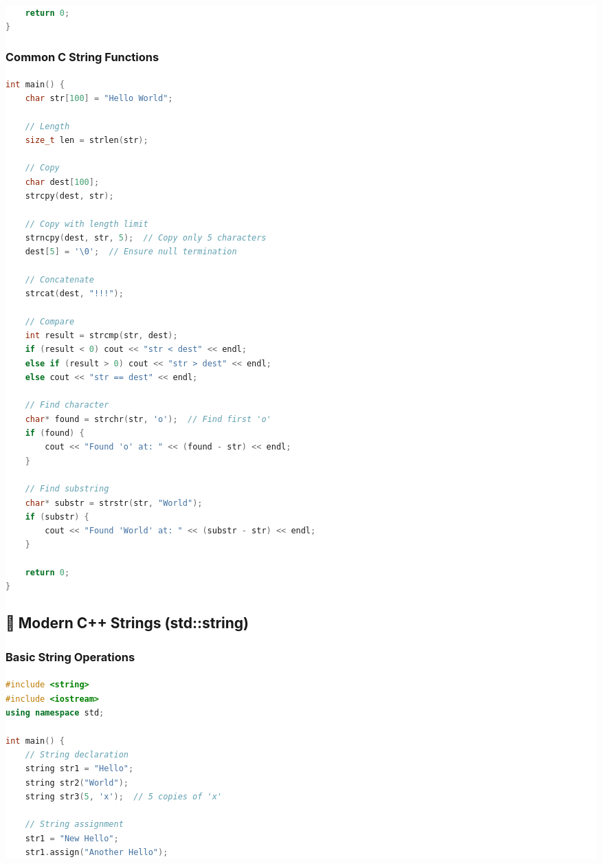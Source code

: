 ```cpp
    return 0;
}
```

### Common C String Functions
```cpp
int main() {
    char str[100] = "Hello World";
    
    // Length
    size_t len = strlen(str);
    
    // Copy
    char dest[100];
    strcpy(dest, str);
    
    // Copy with length limit
    strncpy(dest, str, 5);  // Copy only 5 characters
    dest[5] = '\0';  // Ensure null termination
    
    // Concatenate
    strcat(dest, "!!!");
    
    // Compare
    int result = strcmp(str, dest);
    if (result < 0) cout << "str < dest" << endl;
    else if (result > 0) cout << "str > dest" << endl;
    else cout << "str == dest" << endl;
    
    // Find character
    char* found = strchr(str, 'o');  // Find first 'o'
    if (found) {
        cout << "Found 'o' at: " << (found - str) << endl;
    }
    
    // Find substring
    char* substr = strstr(str, "World");
    if (substr) {
        cout << "Found 'World' at: " << (substr - str) << endl;
    }
    
    return 0;
}
```

## 🚀 Modern C++ Strings (std::string)

### Basic String Operations
```cpp
#include <string>
#include <iostream>
using namespace std;

int main() {
    // String declaration
    string str1 = "Hello";
    string str2("World");
    string str3(5, 'x');  // 5 copies of 'x'
    
    // String assignment
    str1 = "New Hello";
    str1.assign("Another Hello");
```